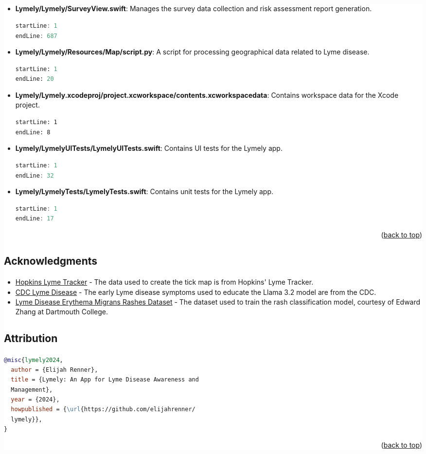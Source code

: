 - **Lymely/Lymely/SurveyView.swift**: Manages the survey data collection and risk assessment report generation.
  ```swift:Lymely/Lymely/SurveyView.swift
  startLine: 1
  endLine: 687
  ```

- **Lymely/Lymely/Resources/Map/script.py**: A script for processing geographical data related to Lyme disease.
  ```python:Lymely/Lymely/Resources/Map/script.py
  startLine: 1
  endLine: 20
  ```

- **Lymely/Lymely.xcodeproj/project.xcworkspace/contents.xcworkspacedata**: Contains workspace data for the Xcode project.
  ```Lymely/Lymely.xcodeproj/project.xcworkspace/contents.xcworkspacedata
  startLine: 1
  endLine: 8
  ```

- **Lymely/LymelyUITests/LymelyUITests.swift**: Contains UI tests for the Lymely app.
  ```swift:Lymely/LymelyUITests/LymelyUITests.swift
  startLine: 1
  endLine: 32
  ```

- **Lymely/LymelyTests/LymelyTests.swift**: Contains unit tests for the Lymely app.
  ```swift:Lymely/LymelyTests/LymelyTests.swift
  startLine: 1
  endLine: 17
  ```

<p align="right">(<a href="#readme-top">back to top</a>)</p>


## Acknowledgments

- [Hopkins Lyme Tracker](https://www.hopkinslymetracker.org/explorer) - The data used to create the tick map is from Hopkins' Lyme Tracker.
- [CDC Lyme Disease](https://www.cdc.gov/lyme/about/index.html) - The early Lyme disease symptoms used to educate the Llama 3.2 model are from the CDC.
- [Lyme Disease Erythema Migrans Rashes Dataset](https://www.kaggle.com/datasets/sshikamaru/lyme-disease-rashes) - The dataset used to train the rash classification model, courtesy of Edward Zhang at Dartmouth College.


## Attribution

```bibtex
@misc{lymely2024,
  author = {Elijah Renner},
  title = {Lymely: An App for Lyme Disease Awareness and 
  Management},
  year = {2024},
  howpublished = {\url{https://github.com/elijahrenner/
  lymely}},
}
```

<p align="right">(<a href="#readme-top">back to top</a>)</p>